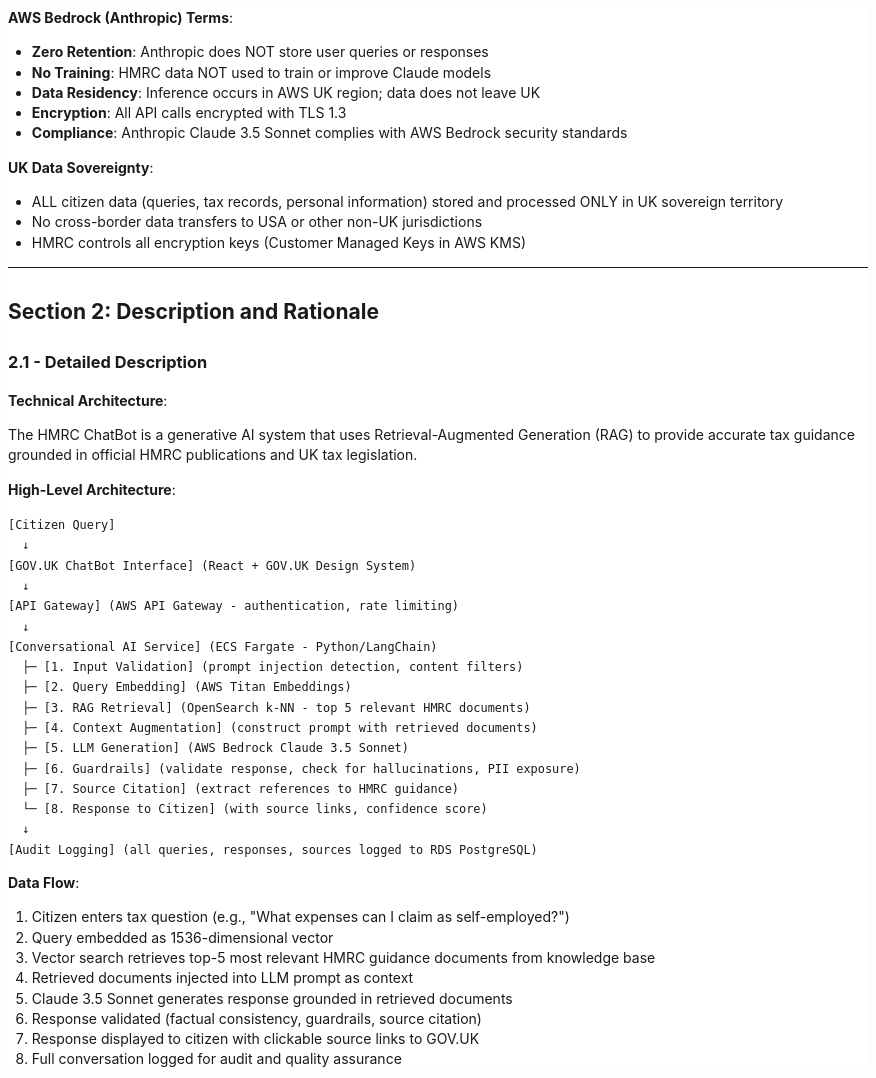 **AWS Bedrock (Anthropic) Terms**:
- **Zero Retention**: Anthropic does NOT store user queries or responses
- **No Training**: HMRC data NOT used to train or improve Claude models
- **Data Residency**: Inference occurs in AWS UK region; data does not leave UK
- **Encryption**: All API calls encrypted with TLS 1.3
- **Compliance**: Anthropic Claude 3.5 Sonnet complies with AWS Bedrock security standards

**UK Data Sovereignty**:
- ALL citizen data (queries, tax records, personal information) stored and processed ONLY in UK sovereign territory
- No cross-border data transfers to USA or other non-UK jurisdictions
- HMRC controls all encryption keys (Customer Managed Keys in AWS KMS)

---

## Section 2: Description and Rationale

### 2.1 - Detailed Description

**Technical Architecture**:

The HMRC ChatBot is a generative AI system that uses Retrieval-Augmented Generation (RAG) to provide accurate tax guidance grounded in official HMRC publications and UK tax legislation.

**High-Level Architecture**:
```
[Citizen Query]
  ↓
[GOV.UK ChatBot Interface] (React + GOV.UK Design System)
  ↓
[API Gateway] (AWS API Gateway - authentication, rate limiting)
  ↓
[Conversational AI Service] (ECS Fargate - Python/LangChain)
  ├─ [1. Input Validation] (prompt injection detection, content filters)
  ├─ [2. Query Embedding] (AWS Titan Embeddings)
  ├─ [3. RAG Retrieval] (OpenSearch k-NN - top 5 relevant HMRC documents)
  ├─ [4. Context Augmentation] (construct prompt with retrieved documents)
  ├─ [5. LLM Generation] (AWS Bedrock Claude 3.5 Sonnet)
  ├─ [6. Guardrails] (validate response, check for hallucinations, PII exposure)
  ├─ [7. Source Citation] (extract references to HMRC guidance)
  └─ [8. Response to Citizen] (with source links, confidence score)
  ↓
[Audit Logging] (all queries, responses, sources logged to RDS PostgreSQL)
```

**Data Flow**:
1. Citizen enters tax question (e.g., "What expenses can I claim as self-employed?")
2. Query embedded as 1536-dimensional vector
3. Vector search retrieves top-5 most relevant HMRC guidance documents from knowledge base
4. Retrieved documents injected into LLM prompt as context
5. Claude 3.5 Sonnet generates response grounded in retrieved documents
6. Response validated (factual consistency, guardrails, source citation)
7. Response displayed to citizen with clickable source links to GOV.UK
8. Full conversation logged for audit and quality assurance
